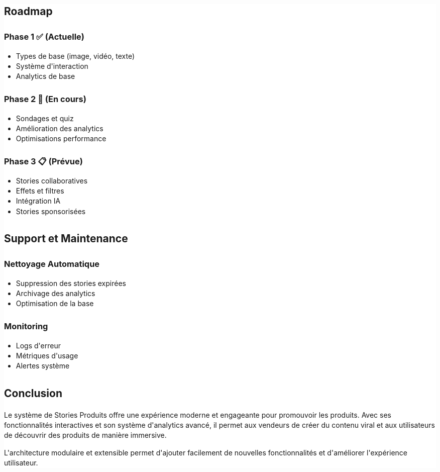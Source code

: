 ## Roadmap

### Phase 1 ✅ (Actuelle)
- Types de base (image, vidéo, texte)
- Système d'interaction
- Analytics de base

### Phase 2 🔄 (En cours)
- Sondages et quiz
- Amélioration des analytics
- Optimisations performance

### Phase 3 📋 (Prévue)
- Stories collaboratives
- Effets et filtres
- Intégration IA
- Stories sponsorisées

## Support et Maintenance

### Nettoyage Automatique
- Suppression des stories expirées
- Archivage des analytics
- Optimisation de la base

### Monitoring
- Logs d'erreur
- Métriques d'usage
- Alertes système

## Conclusion

Le système de Stories Produits offre une expérience moderne et engageante pour promouvoir les produits. Avec ses fonctionnalités interactives et son système d'analytics avancé, il permet aux vendeurs de créer du contenu viral et aux utilisateurs de découvrir des produits de manière immersive.

L'architecture modulaire et extensible permet d'ajouter facilement de nouvelles fonctionnalités et d'améliorer l'expérience utilisateur.
